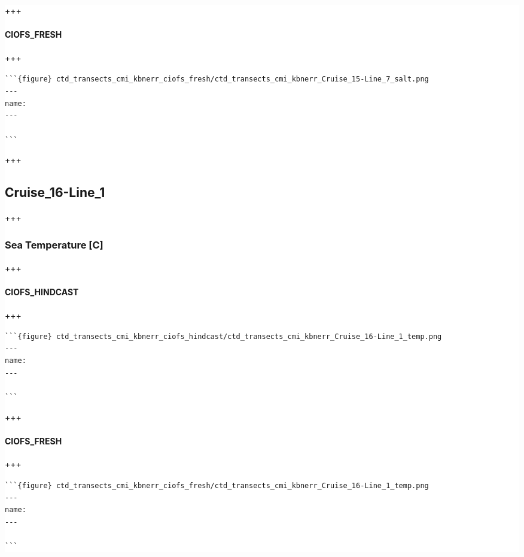 
+++

#### CIOFS_FRESH


+++



````{div} full-width                
```{figure} ctd_transects_cmi_kbnerr_ciofs_fresh/ctd_transects_cmi_kbnerr_Cruise_15-Line_7_salt.png
---
name: 
---

```
````


+++

## Cruise_16-Line_1


+++

### Sea Temperature [C]


+++

#### CIOFS_HINDCAST


+++



````{div} full-width                
```{figure} ctd_transects_cmi_kbnerr_ciofs_hindcast/ctd_transects_cmi_kbnerr_Cruise_16-Line_1_temp.png
---
name: 
---

```
````


+++

#### CIOFS_FRESH


+++



````{div} full-width                
```{figure} ctd_transects_cmi_kbnerr_ciofs_fresh/ctd_transects_cmi_kbnerr_Cruise_16-Line_1_temp.png
---
name: 
---

```
````

